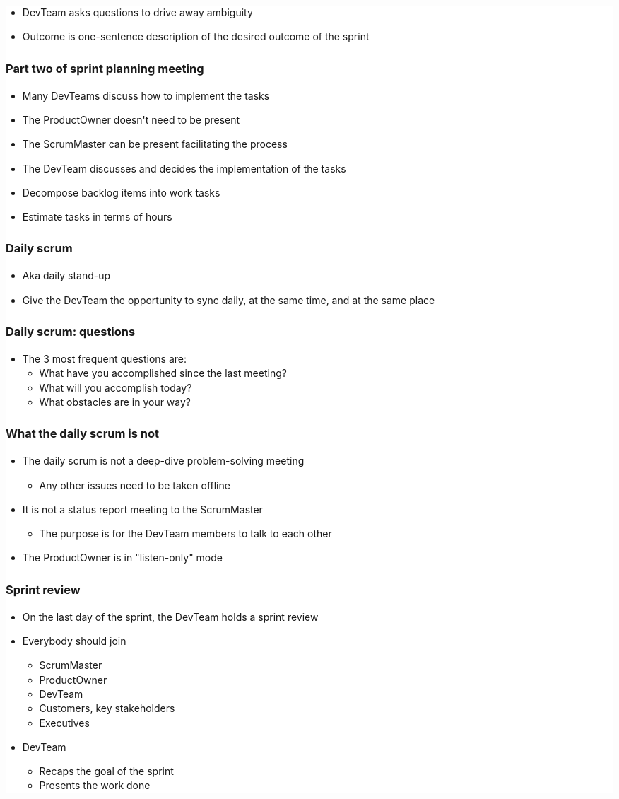 - DevTeam asks questions to drive away ambiguity

- Outcome is one-sentence description of the desired outcome of the sprint

### Part two of sprint planning meeting

- Many DevTeams discuss how to implement the tasks

- The ProductOwner doesn't need to be present

- The ScrumMaster can be present facilitating the process

- The DevTeam discusses and decides the implementation of the tasks

- Decompose backlog items into work tasks

- Estimate tasks in terms of hours

### Daily scrum

- Aka daily stand-up

- Give the DevTeam the opportunity to sync daily, at the same time, and at the
  same place

### Daily scrum: questions

- The 3 most frequent questions are:
  - What have you accomplished since the last meeting?
  - What will you accomplish today?
  - What obstacles are in your way?

### What the daily scrum is not

- The daily scrum is not a deep-dive problem-solving meeting
  - Any other issues need to be taken offline

- It is not a status report meeting to the ScrumMaster
  - The purpose is for the DevTeam members to talk to each other

- The ProductOwner is in "listen-only" mode

### Sprint review

- On the last day of the sprint, the DevTeam holds a sprint review

- Everybody should join
  - ScrumMaster
  - ProductOwner
  - DevTeam
  - Customers, key stakeholders
  - Executives

- DevTeam
  - Recaps the goal of the sprint
  - Presents the work done
